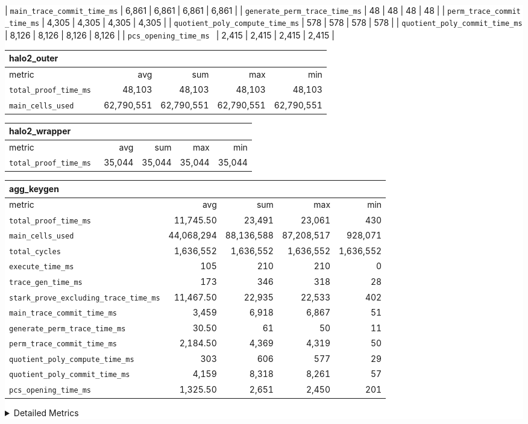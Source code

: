 | `main_trace_commit_time_ms` |  6,861 |  6,861 |  6,861 |  6,861 |
| `generate_perm_trace_time_ms` |  48 |  48 |  48 |  48 |
| `perm_trace_commit_time_ms` |  4,305 |  4,305 |  4,305 |  4,305 |
| `quotient_poly_compute_time_ms` |  578 |  578 |  578 |  578 |
| `quotient_poly_commit_time_ms` |  8,126 |  8,126 |  8,126 |  8,126 |
| `pcs_opening_time_ms ` |  2,415 |  2,415 |  2,415 |  2,415 |

| halo2_outer |||||
|:---|---:|---:|---:|---:|
|metric|avg|sum|max|min|
| `total_proof_time_ms ` |  48,103 |  48,103 |  48,103 |  48,103 |
| `main_cells_used     ` |  62,790,551 |  62,790,551 |  62,790,551 |  62,790,551 |

| halo2_wrapper |||||
|:---|---:|---:|---:|---:|
|metric|avg|sum|max|min|
| `total_proof_time_ms ` |  35,044 |  35,044 |  35,044 |  35,044 |

| agg_keygen |||||
|:---|---:|---:|---:|---:|
|metric|avg|sum|max|min|
| `total_proof_time_ms ` |  11,745.50 |  23,491 |  23,061 |  430 |
| `main_cells_used     ` |  44,068,294 |  88,136,588 |  87,208,517 |  928,071 |
| `total_cycles        ` |  1,636,552 |  1,636,552 |  1,636,552 |  1,636,552 |
| `execute_time_ms     ` |  105 |  210 |  210 |  0 |
| `trace_gen_time_ms   ` |  173 |  346 |  318 |  28 |
| `stark_prove_excluding_trace_time_ms` |  11,467.50 |  22,935 |  22,533 |  402 |
| `main_trace_commit_time_ms` |  3,459 |  6,918 |  6,867 |  51 |
| `generate_perm_trace_time_ms` |  30.50 |  61 |  50 |  11 |
| `perm_trace_commit_time_ms` |  2,184.50 |  4,369 |  4,319 |  50 |
| `quotient_poly_compute_time_ms` |  303 |  606 |  577 |  29 |
| `quotient_poly_commit_time_ms` |  4,159 |  8,318 |  8,261 |  57 |
| `pcs_opening_time_ms ` |  1,325.50 |  2,651 |  2,450 |  201 |



<details>
<summary>Detailed Metrics</summary>
